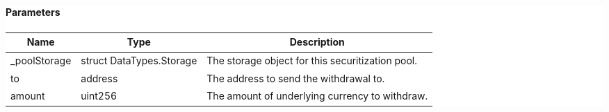 #### Parameters

| Name          | Type                     | Description                                      |
| ------------- | ------------------------ | ------------------------------------------------ |
| \_poolStorage | struct DataTypes.Storage | The storage object for this securitization pool. |
| to            | address                  | The address to send the withdrawal to.           |
| amount        | uint256                  | The amount of underlying currency to withdraw.   |
